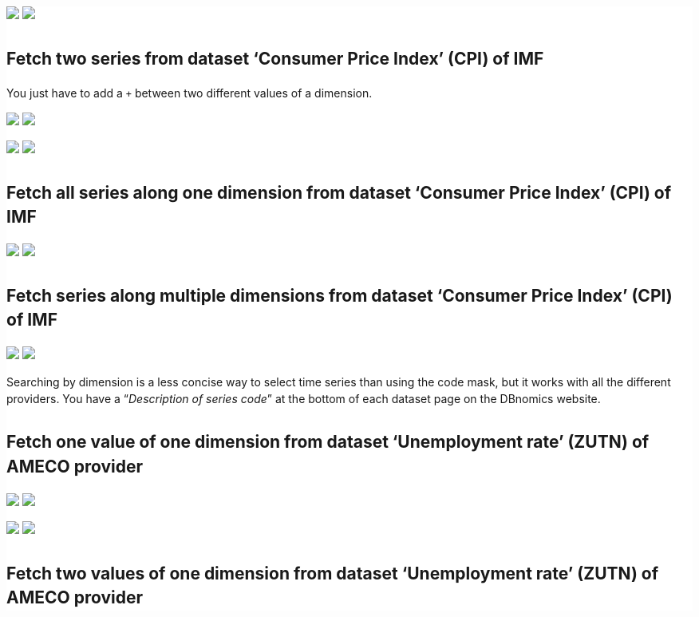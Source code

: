 
![](https://i2.wp.com/macro.nomics.world/figure/rdbnomics-tutorial/rdbnomics-tutorial-unnamed-chunk-15-1.png?w=456&ssl=1)
![](https://i2.wp.com/macro.nomics.world/figure/rdbnomics-tutorial/rdbnomics-tutorial-unnamed-chunk-15-1.png?w=456&ssl=1)


## Fetch two series from dataset ‘Consumer Price Index’ (CPI) of IMF

You just have to add a `+` between two different values of a dimension.

![](https://i2.wp.com/macro.nomics.world/figure/rdbnomics-tutorial/rdbnomics-tutorial-unnamed-chunk-17-1.png?w=456&ssl=1)
![](https://i2.wp.com/macro.nomics.world/figure/rdbnomics-tutorial/rdbnomics-tutorial-unnamed-chunk-17-1.png?w=456&ssl=1)


![](https://i2.wp.com/macro.nomics.world/figure/rdbnomics-tutorial/rdbnomics-tutorial-unnamed-chunk-18-1.png?w=456&ssl=1)
![](https://i2.wp.com/macro.nomics.world/figure/rdbnomics-tutorial/rdbnomics-tutorial-unnamed-chunk-18-1.png?w=456&ssl=1)


## Fetch all series along one dimension from dataset ‘Consumer Price Index’ (CPI) of IMF

![](https://i2.wp.com/macro.nomics.world/figure/rdbnomics-tutorial/rdbnomics-tutorial-unnamed-chunk-20-1.png?w=456&ssl=1)
![](https://i2.wp.com/macro.nomics.world/figure/rdbnomics-tutorial/rdbnomics-tutorial-unnamed-chunk-20-1.png?w=456&ssl=1)


## Fetch series along multiple dimensions from dataset ‘Consumer Price Index’ (CPI) of IMF

![](https://i0.wp.com/macro.nomics.world/figure/rdbnomics-tutorial/rdbnomics-tutorial-unnamed-chunk-22-1.png?w=456&ssl=1)
![](https://i0.wp.com/macro.nomics.world/figure/rdbnomics-tutorial/rdbnomics-tutorial-unnamed-chunk-22-1.png?w=456&ssl=1)


Searching by dimension is a less concise way to select time series than using the code mask, but it works with all the different providers. You have a “*Description of series code*” at the bottom of each dataset page on the DBnomics website.

## Fetch one value of one dimension from dataset ‘Unemployment rate’ (ZUTN) of AMECO provider

![](https://i0.wp.com/macro.nomics.world/figure/rdbnomics-tutorial/rdbnomics-tutorial-unnamed-chunk-24-1.png?w=456&ssl=1)
![](https://i0.wp.com/macro.nomics.world/figure/rdbnomics-tutorial/rdbnomics-tutorial-unnamed-chunk-24-1.png?w=456&ssl=1)


![](https://i2.wp.com/macro.nomics.world/figure/rdbnomics-tutorial/rdbnomics-tutorial-unnamed-chunk-25-1.png?w=456&ssl=1)
![](https://i2.wp.com/macro.nomics.world/figure/rdbnomics-tutorial/rdbnomics-tutorial-unnamed-chunk-25-1.png?w=456&ssl=1)


## Fetch two values of one dimension from dataset ‘Unemployment rate’ (ZUTN) of AMECO provider
